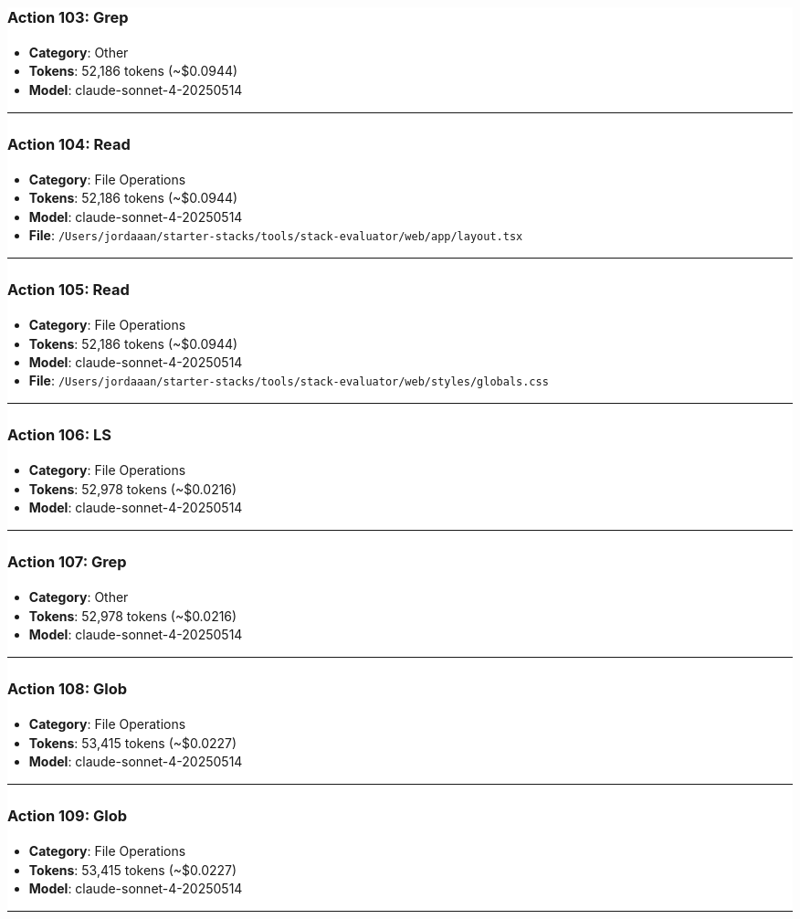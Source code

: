 
### Action 103: Grep
- **Category**: Other
- **Tokens**: 52,186 tokens (~$0.0944)
- **Model**: claude-sonnet-4-20250514

---

### Action 104: Read
- **Category**: File Operations
- **Tokens**: 52,186 tokens (~$0.0944)
- **Model**: claude-sonnet-4-20250514
- **File**: `/Users/jordaaan/starter-stacks/tools/stack-evaluator/web/app/layout.tsx`

---

### Action 105: Read
- **Category**: File Operations
- **Tokens**: 52,186 tokens (~$0.0944)
- **Model**: claude-sonnet-4-20250514
- **File**: `/Users/jordaaan/starter-stacks/tools/stack-evaluator/web/styles/globals.css`

---

### Action 106: LS
- **Category**: File Operations
- **Tokens**: 52,978 tokens (~$0.0216)
- **Model**: claude-sonnet-4-20250514

---

### Action 107: Grep
- **Category**: Other
- **Tokens**: 52,978 tokens (~$0.0216)
- **Model**: claude-sonnet-4-20250514

---

### Action 108: Glob
- **Category**: File Operations
- **Tokens**: 53,415 tokens (~$0.0227)
- **Model**: claude-sonnet-4-20250514

---

### Action 109: Glob
- **Category**: File Operations
- **Tokens**: 53,415 tokens (~$0.0227)
- **Model**: claude-sonnet-4-20250514

---
